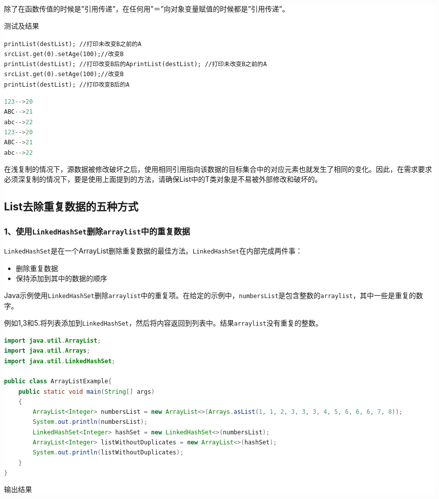 除了在函数传值的时候是”引用传递”，在任何用”＝”向对象变量赋值的时候都是”引用传递”。

测试及结果

```jaa
printList(destList); //打印未改变B之前的A 
srcList.get(0).setAge(100);//改变B  
printList(destList); //打印改变B后的AprintList(destList); //打印未改变B之前的A 
srcList.get(0).setAge(100);//改变B  
printList(destList); //打印改变B后的A
```

```java
123-->20  
ABC-->21  
abc-->22  
123-->20  
ABC-->21  
abc-->22  
```

在浅复制的情况下，源数据被修改破坏之后，使用相同引用指向该数据的目标集合中的对应元素也就发生了相同的变化。因此，在需求要求必须深复制的情况下，要是使用上面提到的方法，请确保List中的T类对象是不易被外部修改和破坏的。

## List去除重复数据的五种方式

### 1、使用`LinkedHashSet`删除`arraylist`中的重复数据

`LinkedHashSet`是在一个ArrayList删除重复数据的最佳方法。`LinkedHashSet`在内部完成两件事：

- 删除重复数据
- 保持添加到其中的数据的顺序

Java示例使用`LinkedHashSet`删除`arraylist`中的重复项。在给定的示例中，`numbersList`是包含整数的`arraylist`，其中一些是重复的数字。

例如1,3和5.将列表添加到`LinkedHashSet`，然后将内容返回到列表中。结果`arraylist`没有重复的整数。

```java
import java.util.ArrayList;
import java.util.Arrays;
import java.util.LinkedHashSet;

public class ArrayListExample{
    public static void main(String[] args)
    {
        ArrayList<Integer> numbersList = new ArrayList<>(Arrays.asList(1, 1, 2, 3, 3, 3, 4, 5, 6, 6, 6, 7, 8));
        System.out.println(numbersList);
        LinkedHashSet<Integer> hashSet = new LinkedHashSet<>(numbersList);
        ArrayList<Integer> listWithoutDuplicates = new ArrayList<>(hashSet);
        System.out.println(listWithoutDuplicates);
    }
}
```

输出结果

